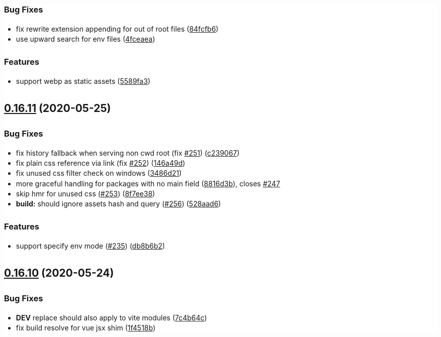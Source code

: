 
### Bug Fixes

* fix rewrite extension appending for out of root files ([84fcfb6](https://github.com/vuejs/vite/commit/84fcfb66ecd9822ebb9dd56505332acce20da568))
* use upward search for env files ([4fceaea](https://github.com/vuejs/vite/commit/4fceaea1b60ba71f954796dfc601e91300344d3f))


### Features

* support webp as static assets ([5589fa3](https://github.com/vuejs/vite/commit/5589fa3ea51f5442083eb4a31844e23386c89af4))



## [0.16.11](https://github.com/vuejs/vite/compare/v0.16.10...v0.16.11) (2020-05-25)


### Bug Fixes

* fix history fallback when serving non cwd root (fix [#251](https://github.com/vuejs/vite/issues/251)) ([c239067](https://github.com/vuejs/vite/commit/c239067969677bc09ad809baf02495072a38b2ff))
* fix plain css reference via link (fix [#252](https://github.com/vuejs/vite/issues/252)) ([146a49d](https://github.com/vuejs/vite/commit/146a49d78bd8225f846db8baa4adfa604d4cbf4a))
* fix unused css filter check on windows ([3486d21](https://github.com/vuejs/vite/commit/3486d2117faac0d83bc093f0c8c21b783b8f9f2d))
* more graceful handling for packages with no main field ([8816d3b](https://github.com/vuejs/vite/commit/8816d3bca6aef8df11f70f934031178accde5163)), closes [#247](https://github.com/vuejs/vite/issues/247)
* skip hmr for unused css ([#253](https://github.com/vuejs/vite/issues/253)) ([8f7ee38](https://github.com/vuejs/vite/commit/8f7ee38965327cf15dbb4f2d6f3db6e4b642b635))
* **build:** should ignore assets hash and query ([#256](https://github.com/vuejs/vite/issues/256)) ([528aad6](https://github.com/vuejs/vite/commit/528aad6b66c407e70bab2012d24a5ca0df30edd5))


### Features

* support specify env mode ([#235](https://github.com/vuejs/vite/issues/235)) ([db8b6b2](https://github.com/vuejs/vite/commit/db8b6b23d6e230505b48890cc95e0d8642e98804))



## [0.16.10](https://github.com/vuejs/vite/compare/v0.16.9...v0.16.10) (2020-05-24)


### Bug Fixes

* __DEV__ replace should also apply to vite modules ([7c4b64c](https://github.com/vuejs/vite/commit/7c4b64c47ae5271fe262796e1459ff02baf132e2))
* fix build resolve for vue jsx shim ([1f4518b](https://github.com/vuejs/vite/commit/1f4518b69b6d6d4afdb485570ed795fe4f557a77))
